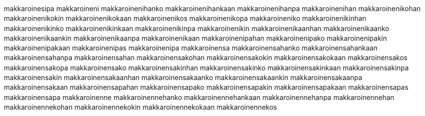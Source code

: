 makkaroinesipa
makkaroineni
makkaroinenihanko
makkaroinenihankaan
makkaroinenihanpa
makkaroinenihan
makkaroinenikohan
makkaroinenikokin
makkaroinenikokaan
makkaroinenikos
makkaroinenikopa
makkaroineniko
makkaroinenikinhan
makkaroinenikinko
makkaroinenikinkaan
makkaroinenikinpa
makkaroinenikin
makkaroinenikaanhan
makkaroinenikaanko
makkaroinenikaankin
makkaroinenikaanpa
makkaroinenikaan
makkaroinenipahan
makkaroinenipako
makkaroinenipakin
makkaroinenipakaan
makkaroinenipas
makkaroinenipa
makkaroinensa
makkaroinensahanko
makkaroinensahankaan
makkaroinensahanpa
makkaroinensahan
makkaroinensakohan
makkaroinensakokin
makkaroinensakokaan
makkaroinensakos
makkaroinensakopa
makkaroinensako
makkaroinensakinhan
makkaroinensakinko
makkaroinensakinkaan
makkaroinensakinpa
makkaroinensakin
makkaroinensakaanhan
makkaroinensakaanko
makkaroinensakaankin
makkaroinensakaanpa
makkaroinensakaan
makkaroinensapahan
makkaroinensapako
makkaroinensapakin
makkaroinensapakaan
makkaroinensapas
makkaroinensapa
makkaroinenne
makkaroinennehanko
makkaroinennehankaan
makkaroinennehanpa
makkaroinennehan
makkaroinennekohan
makkaroinennekokin
makkaroinennekokaan
makkaroinennekos